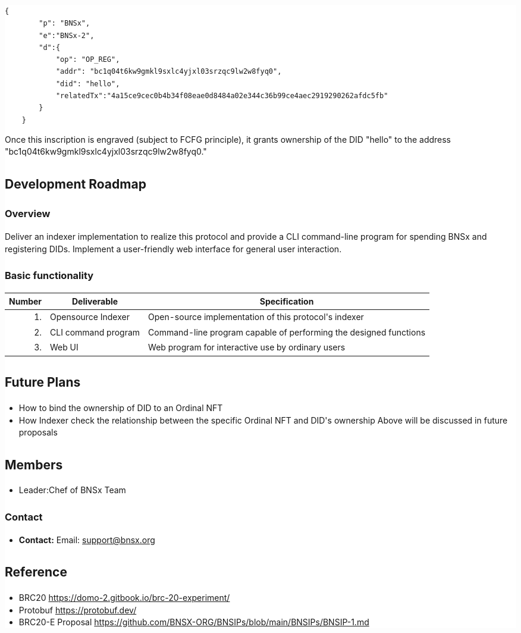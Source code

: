 ```
{ 
        "p": "BNSx",
        "e":"BNSx-2",
        "d":{
            "op": "OP_REG",
            "addr": "bc1q04t6kw9gmkl9sxlc4yjxl03srzqc9lw2w8fyq0",
            "did": "hello",
            "relatedTx":"4a15ce9cec0b4b34f08eae0d8484a02e344c36b99ce4aec2919290262afdc5fb"
        }
    }
```
Once this inscription is engraved (subject to FCFG principle), it grants ownership of the DID "hello" to the address "bc1q04t6kw9gmkl9sxlc4yjxl03srzqc9lw2w8fyq0."

## Development Roadmap

### Overview
Deliver an indexer implementation to realize this protocol and provide a CLI command-line program for spending BNSx and registering DIDs. Implement a user-friendly web interface for general user interaction.

### Basic functionality

| Number | Deliverable | Specification |
| -----: | ----------- | ------------- |
| 1. |  Opensource Indexer | Open-source implementation of this protocol's indexer |
| 2. |   CLI command program|  Command-line program capable of performing the designed functions|
| 3. |  Web UI | Web program for interactive use by ordinary users |
## Future Plans
- How to bind the ownership of DID to an Ordinal NFT
- How Indexer check the relationship between the specific Ordinal NFT and DID's ownership
Above will be discussed in future proposals  
## Members
- Leader:Chef of BNSx Team

### Contact
- **Contact:** Email: support@bnsx.org

## Reference
- BRC20 https://domo-2.gitbook.io/brc-20-experiment/
- Protobuf https://protobuf.dev/  
- BRC20-E Proposal https://github.com/BNSX-ORG/BNSIPs/blob/main/BNSIPs/BNSIP-1.md


